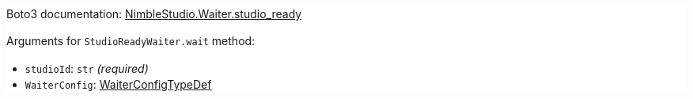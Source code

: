 Boto3 documentation:
[NimbleStudio.Waiter.studio_ready](https://boto3.amazonaws.com/v1/documentation/api/latest/reference/services/nimble.html#NimbleStudio.Waiter.StudioReady)

Arguments for `StudioReadyWaiter.wait` method:

- `studioId`: `str` *(required)*
- `WaiterConfig`: [WaiterConfigTypeDef](./type_defs.md#waiterconfigtypedef)

